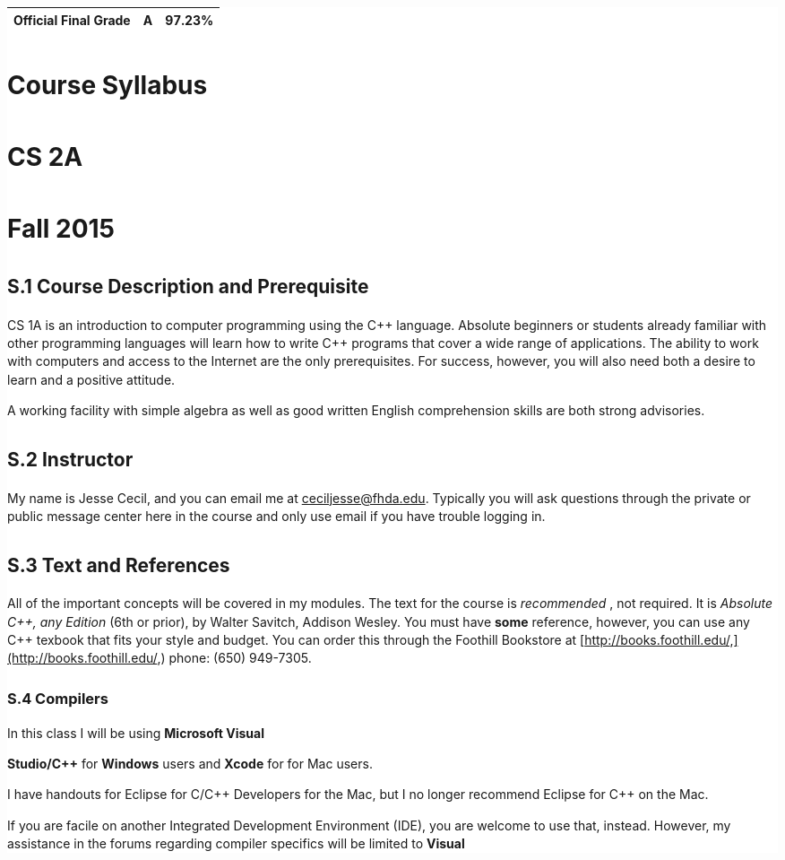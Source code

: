 **Official Final Grade** | A | 97.23%
--- | --- | ---

# Course Syllabus

# CS 2A

# Fall 2015

## S.1 Course Description and Prerequisite

CS 1A is an introduction to computer programming using the C++
language. Absolute beginners or students already familiar with other
programming languages will learn how to write C++ programs that
cover a wide range of applications. The ability to work with computers
and access to the Internet are the only prerequisites. For success,
however, you will also need both a desire to learn and a positive
attitude.

A working facility with simple algebra as well as good written English
comprehension skills are both strong advisories.

## S.2 Instructor

My name is Jesse Cecil, and you can email me at
ceciljesse@fhda.edu. Typically you will ask questions through the
private or public message center here in the course and only use email
if you have trouble logging in.

## S.3 Text and References

All of the important concepts will be covered in my modules. The text
for the course is _recommended_ , not required. It is _Absolute C++, any
Edition_ (6th or prior), by Walter Savitch, Addison Wesley. You must
have **some** reference, however, you can use any C++ texbook that fits
your style and budget. You can order this through the Foothill
Bookstore at [http://books.foothill.edu/,](http://books.foothill.edu/,) phone: (650) 949-7305.


### S.4 Compilers

In this class I will be using **Microsoft Visual**

**Studio/C++** for **Windows** users and **Xcode** for for Mac users.

I have handouts for Eclipse for C/C++ Developers for the Mac, but
I no longer recommend Eclipse for C++ on the Mac.

If you are facile on another Integrated Development Environment
(IDE), you are welcome to use that, instead. However, my assistance
in the forums regarding compiler specifics will be limited to **Visual**
